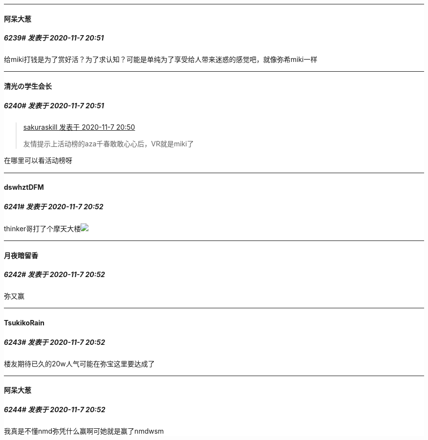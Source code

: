 
*****

####  阿呆大葱  
##### 6239#       发表于 2020-11-7 20:51


给miki打钱是为了赏好活？为了求认知？可能是单纯为了享受给人带来迷惑的感觉吧，就像弥希miki一样


*****

####  清光の学生会长  
##### 6240#       发表于 2020-11-7 20:51


<blockquote><a href="httphttps://bbs.saraba1st.com/2b/forum.php?mod=redirect&amp;goto=findpost&amp;pid=49312817&amp;ptid=1969041" target="_blank">sakuraskill 发表于 2020-11-7 20:50</a>

友情提示上活动榜的aza千春敢敢心心后，VR就是miki了</blockquote>
在哪里可以看活动榜呀


*****

####  dswhztDFM  
##### 6241#       发表于 2020-11-7 20:52


thinker哥打了个摩天大楼<img src="https://static.saraba1st.com/image/smiley/face2017/022.png" referrerpolicy="no-referrer">


*****

####  月夜暗留香  
##### 6242#       发表于 2020-11-7 20:52


弥又赢


*****

####  TsukikoRain  
##### 6243#       发表于 2020-11-7 20:52


楼友期待已久的20w人气可能在弥宝这里要达成了


*****

####  阿呆大葱  
##### 6244#       发表于 2020-11-7 20:52


我真是不懂nmd弥凭什么赢啊可她就是赢了nmdwsm

